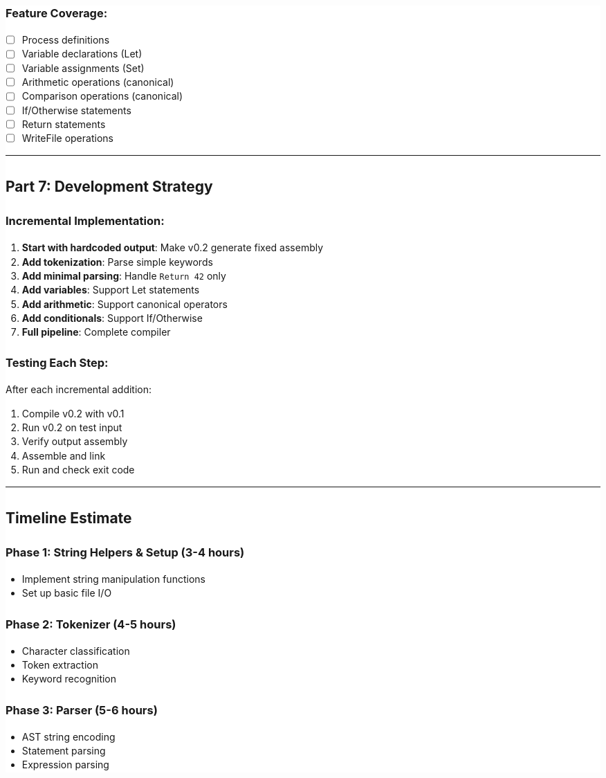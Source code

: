 ### Feature Coverage:
- [ ] Process definitions
- [ ] Variable declarations (Let)
- [ ] Variable assignments (Set)
- [ ] Arithmetic operations (canonical)
- [ ] Comparison operations (canonical)
- [ ] If/Otherwise statements
- [ ] Return statements
- [ ] WriteFile operations

---

## Part 7: Development Strategy

### Incremental Implementation:
1. **Start with hardcoded output**: Make v0.2 generate fixed assembly
2. **Add tokenization**: Parse simple keywords
3. **Add minimal parsing**: Handle `Return 42` only
4. **Add variables**: Support Let statements
5. **Add arithmetic**: Support canonical operators
6. **Add conditionals**: Support If/Otherwise
7. **Full pipeline**: Complete compiler

### Testing Each Step:
After each incremental addition:
1. Compile v0.2 with v0.1
2. Run v0.2 on test input
3. Verify output assembly
4. Assemble and link
5. Run and check exit code

---

## Timeline Estimate

### Phase 1: String Helpers & Setup (3-4 hours)
- Implement string manipulation functions
- Set up basic file I/O

### Phase 2: Tokenizer (4-5 hours)
- Character classification
- Token extraction
- Keyword recognition

### Phase 3: Parser (5-6 hours)
- AST string encoding
- Statement parsing
- Expression parsing
